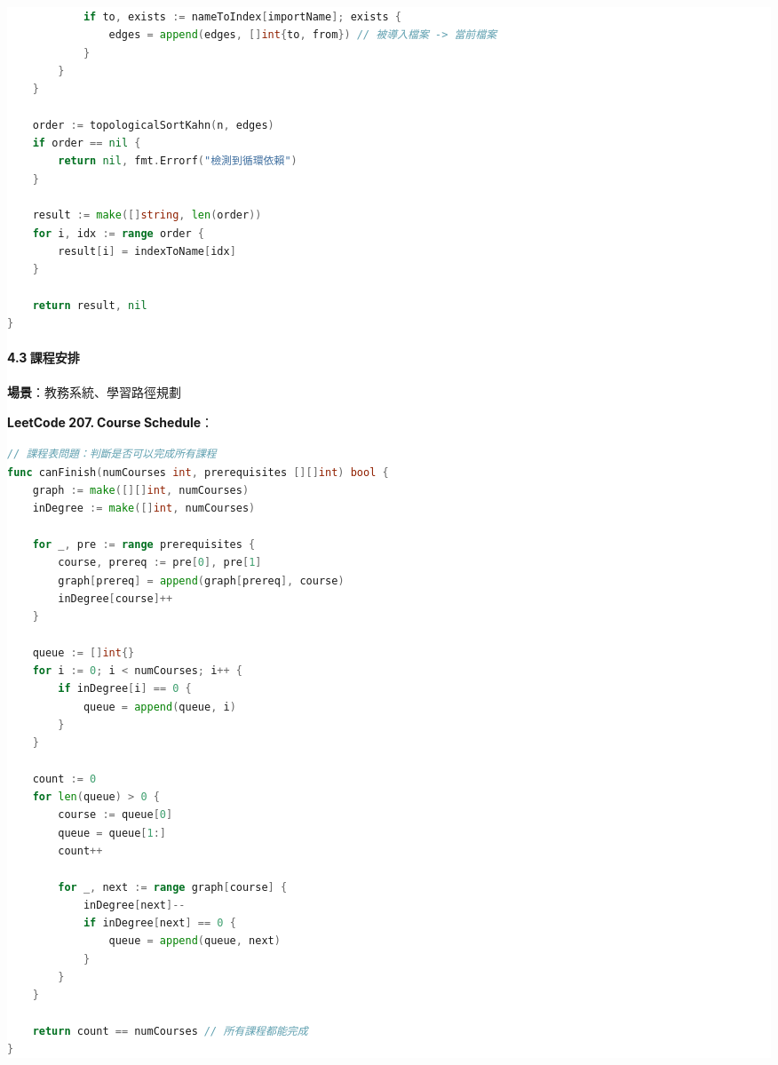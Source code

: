 ```go
            if to, exists := nameToIndex[importName]; exists {
                edges = append(edges, []int{to, from}) // 被導入檔案 -> 當前檔案
            }
        }
    }
    
    order := topologicalSortKahn(n, edges)
    if order == nil {
        return nil, fmt.Errorf("檢測到循環依賴")
    }
    
    result := make([]string, len(order))
    for i, idx := range order {
        result[i] = indexToName[idx]
    }
    
    return result, nil
}
```

#### 4.3 課程安排

**場景**：教務系統、學習路徑規劃

**LeetCode 207. Course Schedule**：

```go
// 課程表問題：判斷是否可以完成所有課程
func canFinish(numCourses int, prerequisites [][]int) bool {
    graph := make([][]int, numCourses)
    inDegree := make([]int, numCourses)
    
    for _, pre := range prerequisites {
        course, prereq := pre[0], pre[1]
        graph[prereq] = append(graph[prereq], course)
        inDegree[course]++
    }
    
    queue := []int{}
    for i := 0; i < numCourses; i++ {
        if inDegree[i] == 0 {
            queue = append(queue, i)
        }
    }
    
    count := 0
    for len(queue) > 0 {
        course := queue[0]
        queue = queue[1:]
        count++
        
        for _, next := range graph[course] {
            inDegree[next]--
            if inDegree[next] == 0 {
                queue = append(queue, next)
            }
        }
    }
    
    return count == numCourses // 所有課程都能完成
}
```
